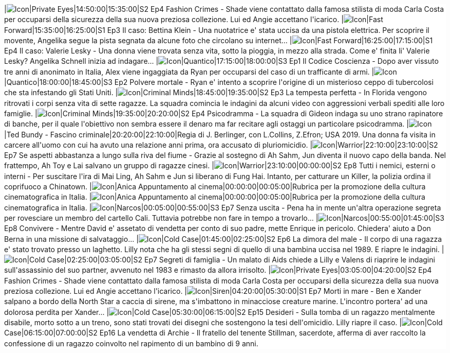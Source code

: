 |![Icon](https://guidatv.sky.it/uuid/87d2791a-419d-4fa6-8b8e-9bcfee228c80/cover?md5ChecksumParam=6d672ae4dbcb3f2d2468a84b86ea78a3)|Private Eyes|14:50:00|15:35:00|S2 Ep4 Fashion Crimes - Shade viene contattato dalla famosa stilista di moda Carla Costa per occuparsi della sicurezza della sua nuova preziosa collezione. Lui ed Angie accettano l&#039;icarico.
|![Icon](https://guidatv.sky.it/uuid/dtt_cover_l58VsCKBwnW.png)|Fast Forward|15:35:00|16:25:00|S1 Ep3 Il caso: Bettina Klein - Una nuotatrice e&#039; stata uccisa da una pistola elettrica. Per scoprire il movente, Angelika segue la pista segnata da alcune foto che circolano su internet...
|![Icon](https://guidatv.sky.it/uuid/dtt_cover_l58VsCKBwnW.png)|Fast Forward|16:25:00|17:15:00|S1 Ep4 Il caso: Valerie Lesky - Una donna viene trovata senza vita, sotto la pioggia, in mezzo alla strada. Come e&#039; finita li&#039; Valerie Lesky? Angelika Schnell inizia ad indagare...
|![Icon](https://guidatv.sky.it/uuid/7ae429c1-89fe-4ac7-b9f0-bae4f2f8dcc4/cover?md5ChecksumParam=aeaffdd837c6af42a37578e9f09e4e00)|Quantico|17:15:00|18:00:00|S3 Ep1 Il Codice Coscienza - Dopo aver vissuto tre anni di anonimato in Italia, Alex viene ingaggiata da Ryan per occuparsi del caso di un trafficante di armi.
|![Icon](https://guidatv.sky.it/uuid/9fe4e5c1-8639-4eed-b505-98692eeba3ff/cover?md5ChecksumParam=aeaffdd837c6af42a37578e9f09e4e00)|Quantico|18:00:00|18:45:00|S3 Ep2 Polvere mortale - Ryan e&#039; intento a scoprire l&#039;origine di un misterioso ceppo di tubercolosi che sta infestando gli Stati Uniti.
|![Icon](https://guidatv.sky.it/uuid/cbef423e-0340-41e9-87b3-378818414227/cover?md5ChecksumParam=49feeb7e4a8122e0a4a488310931b7f6)|Criminal Minds|18:45:00|19:35:00|S2 Ep3 La tempesta perfetta - In Florida vengono ritrovati i corpi senza vita di sette ragazze. La squadra comincia le indagini da alcuni video con aggressioni verbali spediti alle loro famiglie.
|![Icon](https://guidatv.sky.it/uuid/c7dff768-3414-4d21-89b7-d81d1fa814ad/cover?md5ChecksumParam=49feeb7e4a8122e0a4a488310931b7f6)|Criminal Minds|19:35:00|20:20:00|S2 Ep4 Psicodramma - La squadra di Gideon indaga su uno strano rapinatore di banche, per il quale l&#039;obiettivo non sembra essere il denaro ma far recitare agli ostaggi un particolare psicodramma.
|![Icon](https://guidatv.sky.it/uuid/38941b26-5961-4cab-9874-6b87d9abc7f5/cover?md5ChecksumParam=21cd361e37da4e67e50e03eff08f5d72)|Ted Bundy - Fascino criminale|20:20:00|22:10:00|Regia di J. Berlinger, con L.Collins, Z.Efron; USA 2019. Una donna fa visita in carcere all&#039;uomo con cui ha avuto una relazione anni prima, ora accusato di pluriomicidio.
|![Icon](https://guidatv.sky.it/uuid/76dbd93c-d30e-4ec2-9056-5df0b4cf397d/cover?md5ChecksumParam=31dece7a4520034789a5280addd96bd1)|Warrior|22:10:00|23:10:00|S2 Ep7 Se aspetti abbastanza a lungo sulla riva del fiume - Grazie al sostegno di Ah Sahm, Jun diventa il nuovo capo della banda. Nel frattempo, Ah Toy e Lai salvano un gruppo di ragazze cinesi.
|![Icon](https://guidatv.sky.it/uuid/f386c54c-dd31-4419-b1b9-3beee907c8b4/cover?md5ChecksumParam=31dece7a4520034789a5280addd96bd1)|Warrior|23:10:00|00:00:00|S2 Ep8 Tutti i nemici, esterni o interni - Per suscitare l&#039;ira di Mai Ling, Ah Sahm e Jun si liberano di Fung Hai. Intanto, per catturare un Killer, la polizia ordina il coprifuoco a Chinatown.
|![Icon](https://guidatv.sky.it/uuid/dtt_cover_l58VsCKBwnW.png)|Anica Appuntamento al cinema|00:00:00|00:05:00|Rubrica per la promozione della cultura cinematografica in Italia.
|![Icon](https://guidatv.sky.it/uuid/dtt_cover_l58VsCKBwnW.png)|Anica Appuntamento al cinema|00:00:00|00:05:00|Rubrica per la promozione della cultura cinematografica in Italia.
|![Icon](https://guidatv.sky.it/uuid/dtt_cover_l58VsCKBwnW.png)|Narcos|00:05:00|00:55:00|S3 Ep7 Senza uscita - Pena ha in mente un&#039;altra operazione segreta per rovesciare un membro del cartello Cali. Tuttavia potrebbe non fare in tempo a trovarlo...
|![Icon](https://guidatv.sky.it/uuid/dtt_cover_l58VsCKBwnW.png)|Narcos|00:55:00|01:45:00|S3 Ep8 Convivere - Mentre David e&#039; assetato di vendetta per conto di suo padre, mette Enrique in pericolo. Chiedera&#039; aiuto a Don Berna in una missione di salvataggio...
|![Icon](https://guidatv.sky.it/uuid/dtt_cover_l58VsCKBwnW.png)|Cold Case|01:45:00|02:25:00|S2 Ep6 La dimora del male - Il corpo di una ragazza e&#039; stato trovato presso un laghetto. Lilly nota che ha gli stessi segni di quello di una bambina uccisa nel 1989. E riapre le indagini.
|![Icon](https://guidatv.sky.it/uuid/dtt_cover_l58VsCKBwnW.png)|Cold Case|02:25:00|03:05:00|S2 Ep7 Segreti di famiglia - Un malato di Aids chiede a Lilly e Valens di riaprire le indagini sull&#039;assassinio del suo partner, avvenuto nel 1983 e rimasto da allora irrisolto.
|![Icon](https://guidatv.sky.it/uuid/87d2791a-419d-4fa6-8b8e-9bcfee228c80/cover?md5ChecksumParam=6d672ae4dbcb3f2d2468a84b86ea78a3)|Private Eyes|03:05:00|04:20:00|S2 Ep4 Fashion Crimes - Shade viene contattato dalla famosa stilista di moda Carla Costa per occuparsi della sicurezza della sua nuova preziosa collezione. Lui ed Angie accettano l&#039;icarico.
|![Icon](https://guidatv.sky.it/uuid/dtt_cover_l58VsCKBwnW.png)|Siren|04:20:00|05:30:00|S1 Ep7 Morti in mare - Ben e Xander salpano a bordo della North Star a caccia di sirene, ma s&#039;imbattono in minacciose creature marine. L&#039;incontro portera&#039; ad una dolorosa perdita per Xander...
|![Icon](https://guidatv.sky.it/uuid/dtt_cover_l58VsCKBwnW.png)|Cold Case|05:30:00|06:15:00|S2 Ep15 Desideri - Sulla tomba di un ragazzo mentalmente disabile, morto sotto a un treno, sono stati trovati dei disegni che sostengono la tesi dell&#039;omicidio. Lilly riapre il caso.
|![Icon](https://guidatv.sky.it/uuid/dtt_cover_l58VsCKBwnW.png)|Cold Case|06:15:00|07:00:00|S2 Ep16 La vendetta di Archie - Il fratello del tenente Stillman, sacerdote, afferma di aver raccolto la confessione di un ragazzo coinvolto nel rapimento di un bambino di 9 anni.